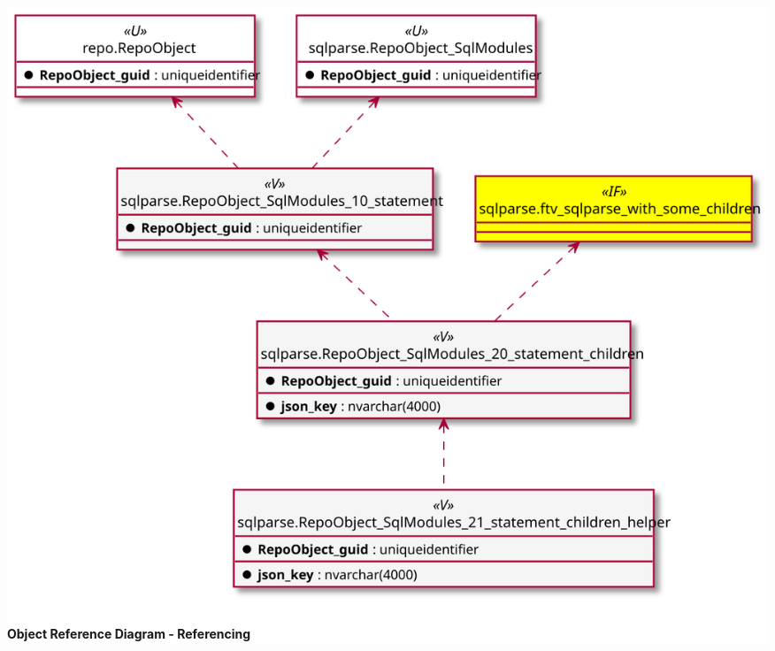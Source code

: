 ![Object Reference Diagram - Referenced](../assets/img/blog/diag-268b90f3ab722a926fd4e7cb9e0bf080002e5043.svg)

#### Object Reference Diagram - Referencing
